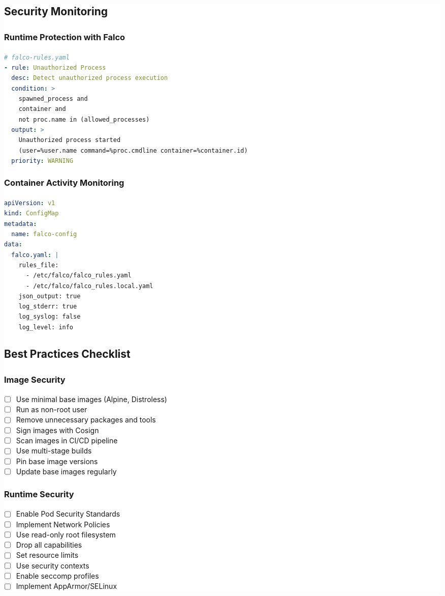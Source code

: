 ## Security Monitoring

### Runtime Protection with Falco
```yaml
# falco-rules.yaml
- rule: Unauthorized Process
  desc: Detect unauthorized process execution
  condition: >
    spawned_process and 
    container and
    not proc.name in (allowed_processes)
  output: >
    Unauthorized process started 
    (user=%user.name command=%proc.cmdline container=%container.id)
  priority: WARNING
```

### Container Activity Monitoring
```yaml
apiVersion: v1
kind: ConfigMap
metadata:
  name: falco-config
data:
  falco.yaml: |
    rules_file:
      - /etc/falco/falco_rules.yaml
      - /etc/falco/falco_rules.local.yaml
    json_output: true
    log_stderr: true
    log_syslog: false
    log_level: info
```

## Best Practices Checklist

### Image Security
- [ ] Use minimal base images (Alpine, Distroless)
- [ ] Run as non-root user
- [ ] Remove unnecessary packages and tools
- [ ] Sign images with Cosign
- [ ] Scan images in CI/CD pipeline
- [ ] Use multi-stage builds
- [ ] Pin base image versions
- [ ] Update base images regularly

### Runtime Security
- [ ] Enable Pod Security Standards
- [ ] Implement Network Policies
- [ ] Use read-only root filesystem
- [ ] Drop all capabilities
- [ ] Set resource limits
- [ ] Use security contexts
- [ ] Enable seccomp profiles
- [ ] Implement AppArmor/SELinux
